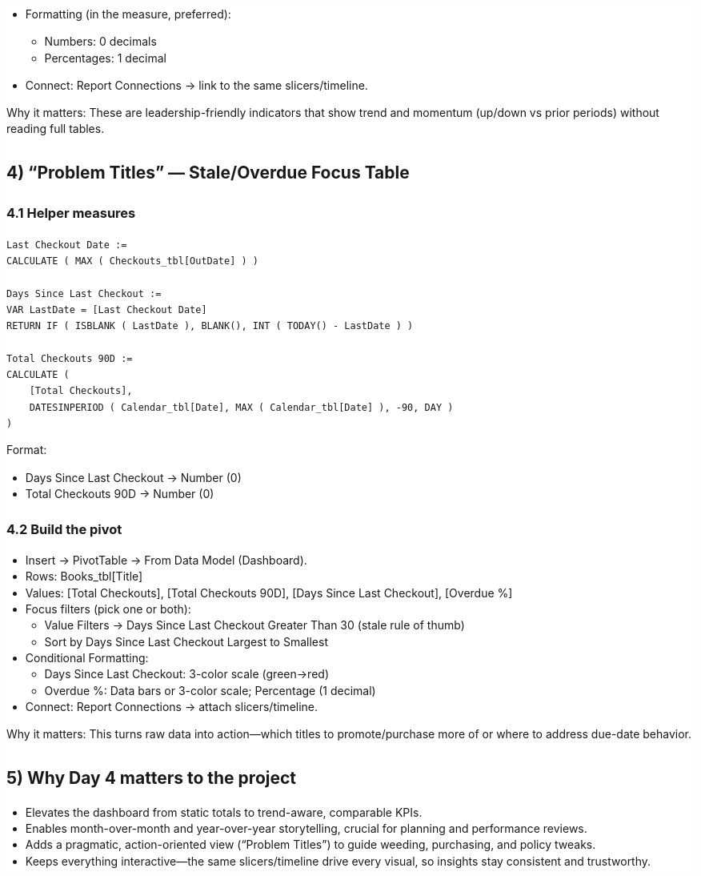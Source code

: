- Formatting (in the measure, preferred):
  - Numbers: 0 decimals
  - Percentages: 1 decimal

- Connect: Report Connections → link to the same slicers/timeline.

Why it matters: These are leadership-friendly indicators that show trend and momentum (up/down vs prior periods) without reading full tables.

## 4) “Problem Titles” — Stale/Overdue Focus Table
### 4.1 Helper measures
```
Last Checkout Date :=
CALCULATE ( MAX ( Checkouts_tbl[OutDate] ) )

Days Since Last Checkout :=
VAR LastDate = [Last Checkout Date]
RETURN IF ( ISBLANK ( LastDate ), BLANK(), INT ( TODAY() - LastDate ) )

Total Checkouts 90D :=
CALCULATE (
    [Total Checkouts],
    DATESINPERIOD ( Calendar_tbl[Date], MAX ( Calendar_tbl[Date] ), -90, DAY )
)
```

Format:
- Days Since Last Checkout → Number (0)
- Total Checkouts 90D → Number (0)

### 4.2 Build the pivot
- Insert → PivotTable → From Data Model (Dashboard).
- Rows: Books_tbl[Title]
- Values: [Total Checkouts], [Total Checkouts 90D], [Days Since Last Checkout], [Overdue %]
- Focus filters (pick one or both):
    - Value Filters → Days Since Last Checkout Greater Than 30 (stale rule of thumb)
    - Sort by Days Since Last Checkout Largest to Smallest
- Conditional Formatting:
  - Days Since Last Checkout: 3-color scale (green→red)
  - Overdue %: Data bars or 3-color scale; Percentage (1 decimal)
- Connect: Report Connections → attach slicers/timeline.

Why it matters: This turns raw data into action—which titles to promote/purchase more of or where to address due-date behavior.

## 5) Why Day 4 matters to the project
- Elevates the dashboard from static totals to trend-aware, comparable KPIs.
- Enables month-over-month and year-over-year storytelling, crucial for planning and performance reviews.
- Adds a pragmatic, action-oriented view (“Problem Titles”) to guide weeding, purchasing, and policy tweaks.
- Keeps everything interactive—the same slicers/timeline drive every visual, so insights stay consistent and trustworthy.